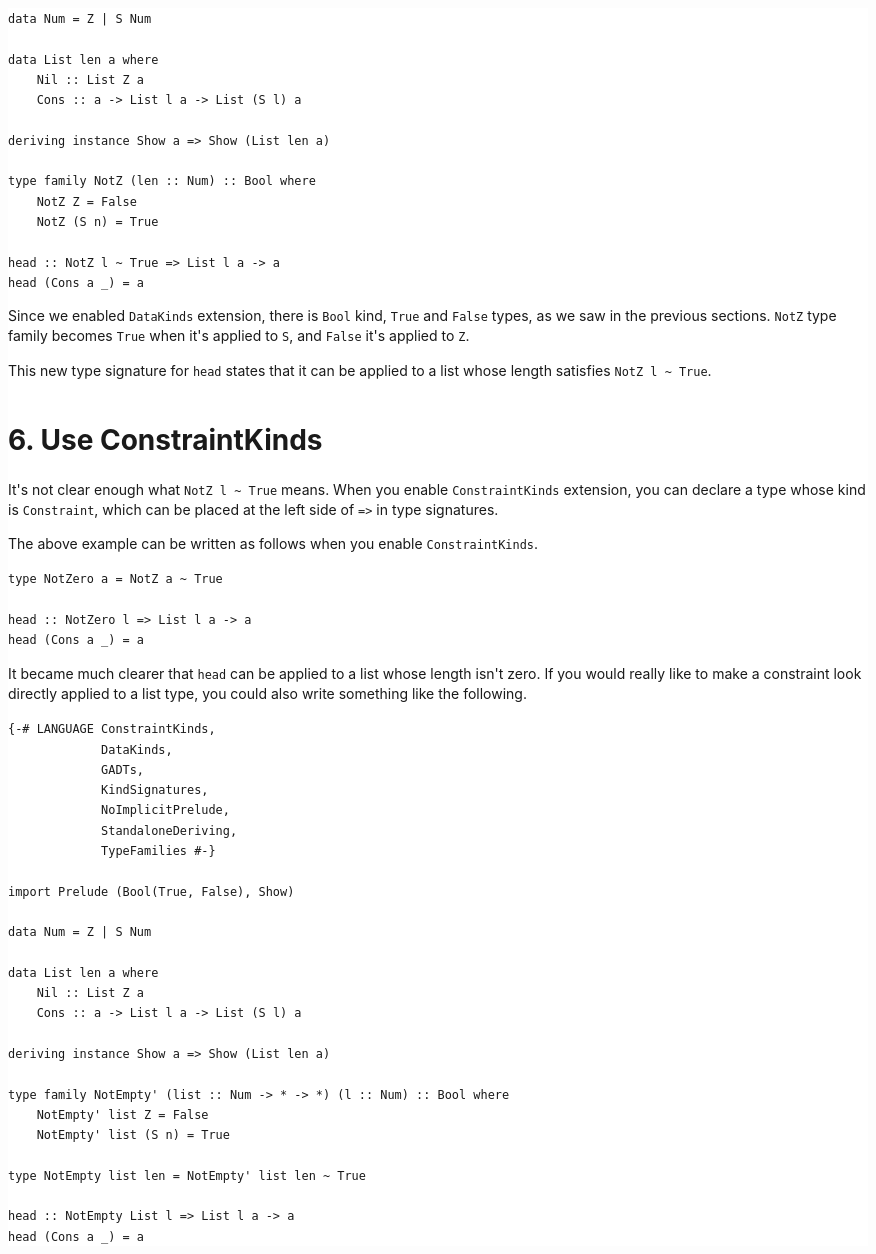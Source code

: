     data Num = Z | S Num

    data List len a where
        Nil :: List Z a
        Cons :: a -> List l a -> List (S l) a

    deriving instance Show a => Show (List len a)

    type family NotZ (len :: Num) :: Bool where
        NotZ Z = False
        NotZ (S n) = True

    head :: NotZ l ~ True => List l a -> a
    head (Cons a _) = a

Since we enabled `DataKinds` extension, there is `Bool` kind, `True` and `False` types, as we saw in the previous sections. `NotZ` type family becomes `True` when it's applied to `S`, and `False` it's applied to `Z`.

This new type signature for `head` states that it can be applied to a list whose length satisfies `NotZ l ~ True`.

# 6. Use ConstraintKinds

It's not clear enough what `NotZ l ~ True` means. When you enable `ConstraintKinds` extension, you can declare a type whose kind is `Constraint`, which can be placed at the left side of `=>` in type signatures.

The above example can be written as follows when you enable `ConstraintKinds`.

    type NotZero a = NotZ a ~ True

    head :: NotZero l => List l a -> a
    head (Cons a _) = a

It became much clearer that `head` can be applied to a list whose length isn't zero. If you would really like to make a constraint look directly applied to a list type, you could also write something like the following.

    {-# LANGUAGE ConstraintKinds,
                 DataKinds,
                 GADTs,
                 KindSignatures,
                 NoImplicitPrelude,
                 StandaloneDeriving,
                 TypeFamilies #-}

    import Prelude (Bool(True, False), Show)

    data Num = Z | S Num

    data List len a where
        Nil :: List Z a
        Cons :: a -> List l a -> List (S l) a

    deriving instance Show a => Show (List len a)

    type family NotEmpty' (list :: Num -> * -> *) (l :: Num) :: Bool where
        NotEmpty' list Z = False
        NotEmpty' list (S n) = True

    type NotEmpty list len = NotEmpty' list len ~ True

    head :: NotEmpty List l => List l a -> a
    head (Cons a _) = a
